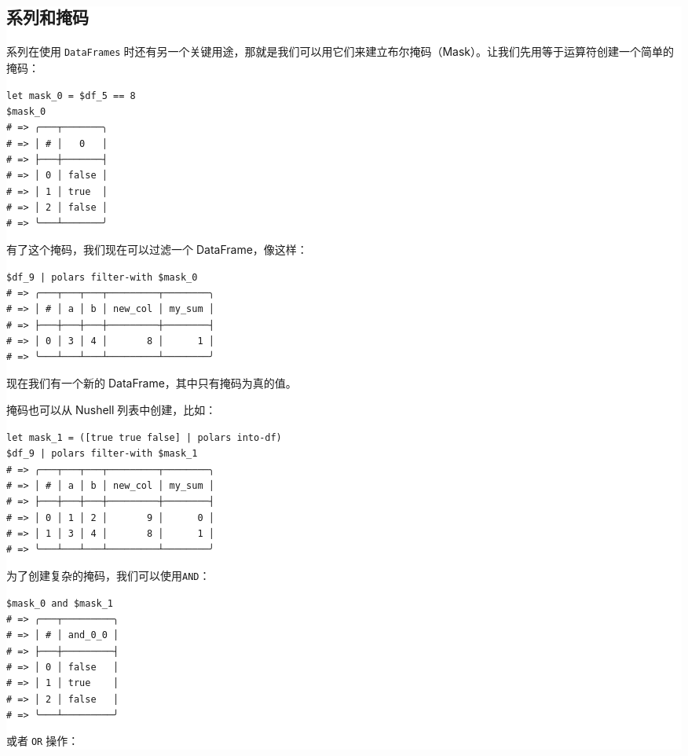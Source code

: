## 系列和掩码

系列在使用 `DataFrames` 时还有另一个关键用途，那就是我们可以用它们来建立布尔掩码（Mask）。让我们先用等于运算符创建一个简单的掩码：

```nu
let mask_0 = $df_5 == 8
$mask_0
# => ╭───┬───────╮
# => │ # │   0   │
# => ├───┼───────┤
# => │ 0 │ false │
# => │ 1 │ true  │
# => │ 2 │ false │
# => ╰───┴───────╯
```

有了这个掩码，我们现在可以过滤一个 DataFrame，像这样：

```nu
$df_9 | polars filter-with $mask_0
# => ╭───┬───┬───┬─────────┬────────╮
# => │ # │ a │ b │ new_col │ my_sum │
# => ├───┼───┼───┼─────────┼────────┤
# => │ 0 │ 3 │ 4 │       8 │      1 │
# => ╰───┴───┴───┴─────────┴────────╯
```

现在我们有一个新的 DataFrame，其中只有掩码为真的值。

掩码也可以从 Nushell 列表中创建，比如：

```nu
let mask_1 = ([true true false] | polars into-df)
$df_9 | polars filter-with $mask_1
# => ╭───┬───┬───┬─────────┬────────╮
# => │ # │ a │ b │ new_col │ my_sum │
# => ├───┼───┼───┼─────────┼────────┤
# => │ 0 │ 1 │ 2 │       9 │      0 │
# => │ 1 │ 3 │ 4 │       8 │      1 │
# => ╰───┴───┴───┴─────────┴────────╯
```

为了创建复杂的掩码，我们可以使用`AND`：

```nu
$mask_0 and $mask_1
# => ╭───┬─────────╮
# => │ # │ and_0_0 │
# => ├───┼─────────┤
# => │ 0 │ false   │
# => │ 1 │ true    │
# => │ 2 │ false   │
# => ╰───┴─────────╯
```

或者 `OR` 操作：
